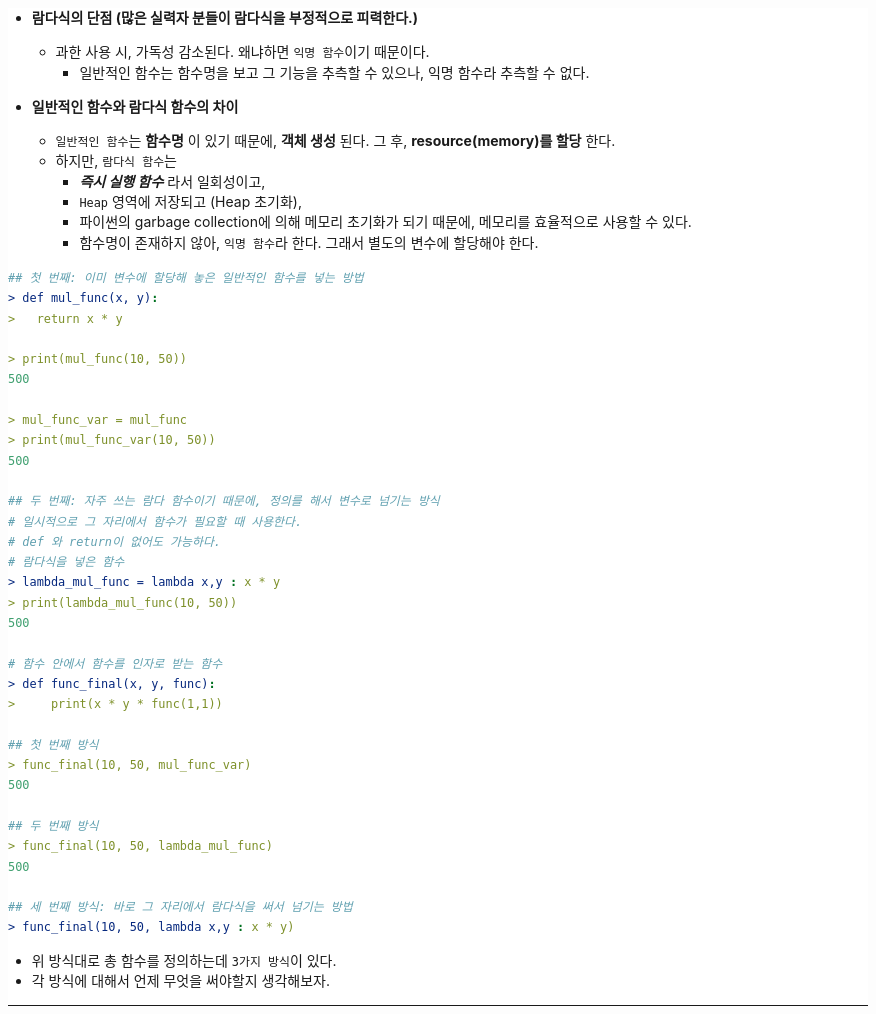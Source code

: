 - **람다식의 단점 (많은 실력자 분들이 람다식을 부정적으로 피력한다.)**

  - 과한 사용 시, 가독성 감소된다. 왜냐하면 `익명 함수`이기 때문이다.
    - 일반적인 함수는 함수명을 보고 그 기능을 추측할 수 있으나, 익명 함수라 추측할 수 없다.

- **일반적인 함수와 람다식 함수의 차이**
  - `일반적인 함수`는 **함수명** 이 있기 때문에, **객체 생성** 된다. 그 후, **resource(memory)를 할당** 한다.
  - 하지만, `람다식 함수`는
    - **_즉시 실행 함수_** 라서 일회성이고,
    - `Heap` 영역에 저장되고 (Heap 초기화),
    - 파이썬의 garbage collection에 의해 메모리 초기화가 되기 때문에, 메모리를 효율적으로 사용할 수 있다.
    - 함수명이 존재하지 않아, `익명 함수`라 한다. 그래서 별도의 변수에 할당해야 한다.

```yml
## 첫 번째: 이미 변수에 할당해 놓은 일반적인 함수를 넣는 방법
> def mul_func(x, y):
>   return x * y

> print(mul_func(10, 50))
500

> mul_func_var = mul_func
> print(mul_func_var(10, 50))
500

## 두 번째: 자주 쓰는 람다 함수이기 때문에, 정의를 해서 변수로 넘기는 방식
# 일시적으로 그 자리에서 함수가 필요할 때 사용한다.
# def 와 return이 없어도 가능하다.
# 람다식을 넣은 함수
> lambda_mul_func = lambda x,y : x * y
> print(lambda_mul_func(10, 50))
500

# 함수 안에서 함수를 인자로 받는 함수
> def func_final(x, y, func):
>     print(x * y * func(1,1))

## 첫 번째 방식
> func_final(10, 50, mul_func_var)
500

## 두 번째 방식
> func_final(10, 50, lambda_mul_func)
500

## 세 번째 방식: 바로 그 자리에서 람다식을 써서 넘기는 방법
> func_final(10, 50, lambda x,y : x * y)

```

- 위 방식대로 총 함수를 정의하는데 `3가지 방식`이 있다.
- 각 방식에 대해서 언제 무엇을 써야할지 생각해보자.

---

